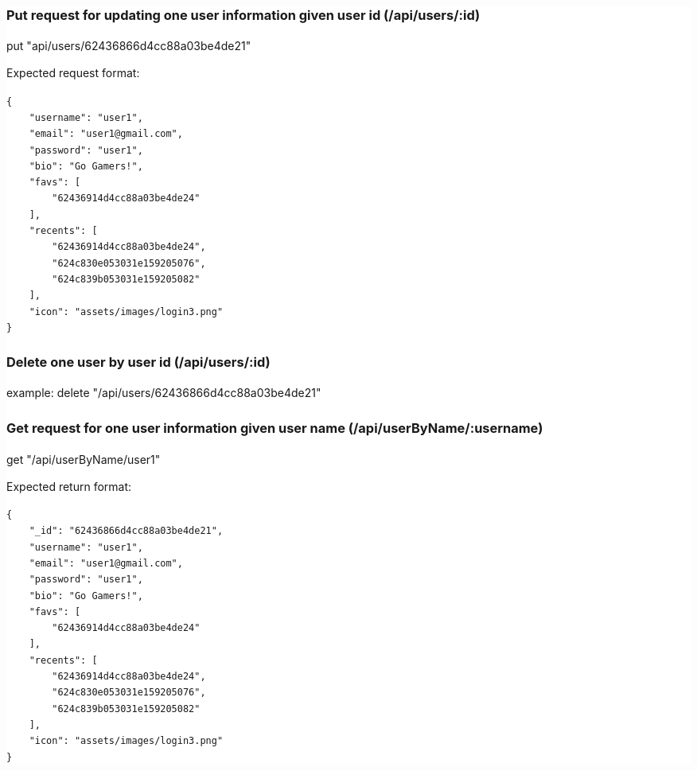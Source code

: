 ### Put request for updating one user information given user id (/api/users/:id)

put "api/users/62436866d4cc88a03be4de21"

Expected request format:

```shell
{
    "username": "user1",
    "email": "user1@gmail.com",
    "password": "user1",
    "bio": "Go Gamers!",
    "favs": [
        "62436914d4cc88a03be4de24"
    ],
    "recents": [
        "62436914d4cc88a03be4de24",
        "624c830e053031e159205076",
        "624c839b053031e159205082"
    ],
    "icon": "assets/images/login3.png"
}
```

### Delete one user by user id (/api/users/:id)

example: delete "/api/users/62436866d4cc88a03be4de21"


### Get request for one user information given user name (/api/userByName/:username)

get "/api/userByName/user1"

Expected return format:

```shell
{   
    "_id": "62436866d4cc88a03be4de21",
    "username": "user1",
    "email": "user1@gmail.com",
    "password": "user1",
    "bio": "Go Gamers!",
    "favs": [
        "62436914d4cc88a03be4de24"
    ],
    "recents": [
        "62436914d4cc88a03be4de24",
        "624c830e053031e159205076",
        "624c839b053031e159205082"
    ],
    "icon": "assets/images/login3.png"
}
```
